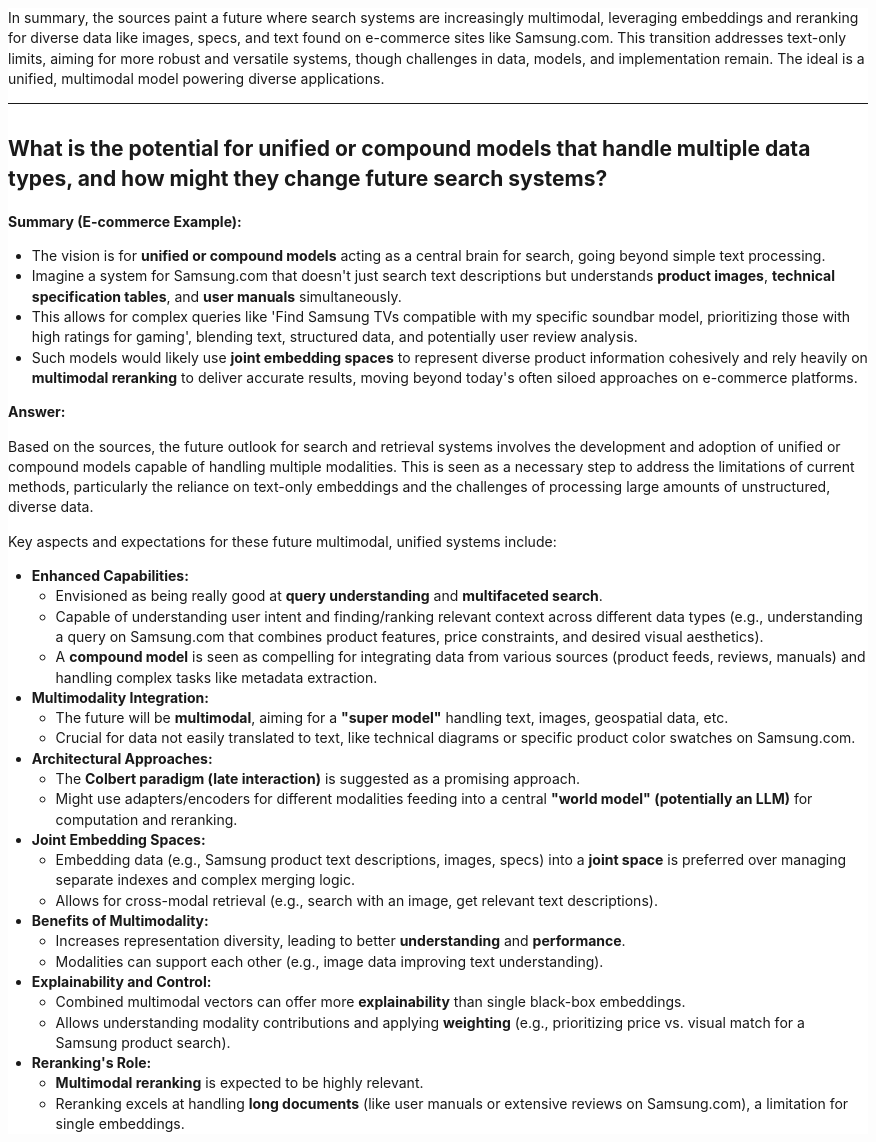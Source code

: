 In summary, the sources paint a future where search systems are increasingly multimodal, leveraging embeddings and reranking for diverse data like images, specs, and text found on e-commerce sites like Samsung.com. This transition addresses text-only limits, aiming for more robust and versatile systems, though challenges in data, models, and implementation remain. The ideal is a unified, multimodal model powering diverse applications.

---

## What is the potential for unified or compound models that handle multiple data types, and how might they change future search systems?

**Summary (E-commerce Example):**

*   The vision is for **unified or compound models** acting as a central brain for search, going beyond simple text processing.
*   Imagine a system for Samsung.com that doesn't just search text descriptions but understands **product images**, **technical specification tables**, and **user manuals** simultaneously.
*   This allows for complex queries like 'Find Samsung TVs compatible with my specific soundbar model, prioritizing those with high ratings for gaming', blending text, structured data, and potentially user review analysis.
*   Such models would likely use **joint embedding spaces** to represent diverse product information cohesively and rely heavily on **multimodal reranking** to deliver accurate results, moving beyond today's often siloed approaches on e-commerce platforms.

**Answer:**

Based on the sources, the future outlook for search and retrieval systems involves the development and adoption of unified or compound models capable of handling multiple modalities. This is seen as a necessary step to address the limitations of current methods, particularly the reliance on text-only embeddings and the challenges of processing large amounts of unstructured, diverse data.

Key aspects and expectations for these future multimodal, unified systems include:

*   **Enhanced Capabilities:**
    *   Envisioned as being really good at **query understanding** and **multifaceted search**.
    *   Capable of understanding user intent and finding/ranking relevant context across different data types (e.g., understanding a query on Samsung.com that combines product features, price constraints, and desired visual aesthetics).
    *   A **compound model** is seen as compelling for integrating data from various sources (product feeds, reviews, manuals) and handling complex tasks like metadata extraction.
*   **Multimodality Integration:**
    *   The future will be **multimodal**, aiming for a **"super model"** handling text, images, geospatial data, etc.
    *   Crucial for data not easily translated to text, like technical diagrams or specific product color swatches on Samsung.com.
*   **Architectural Approaches:**
    *   The **Colbert paradigm (late interaction)** is suggested as a promising approach.
    *   Might use adapters/encoders for different modalities feeding into a central **"world model" (potentially an LLM)** for computation and reranking.
*   **Joint Embedding Spaces:**
    *   Embedding data (e.g., Samsung product text descriptions, images, specs) into a **joint space** is preferred over managing separate indexes and complex merging logic.
    *   Allows for cross-modal retrieval (e.g., search with an image, get relevant text descriptions).
*   **Benefits of Multimodality:**
    *   Increases representation diversity, leading to better **understanding** and **performance**.
    *   Modalities can support each other (e.g., image data improving text understanding).
*   **Explainability and Control:**
    *   Combined multimodal vectors can offer more **explainability** than single black-box embeddings.
    *   Allows understanding modality contributions and applying **weighting** (e.g., prioritizing price vs. visual match for a Samsung product search).
*   **Reranking's Role:**
    *   **Multimodal reranking** is expected to be highly relevant.
    *   Reranking excels at handling **long documents** (like user manuals or extensive reviews on Samsung.com), a limitation for single embeddings.